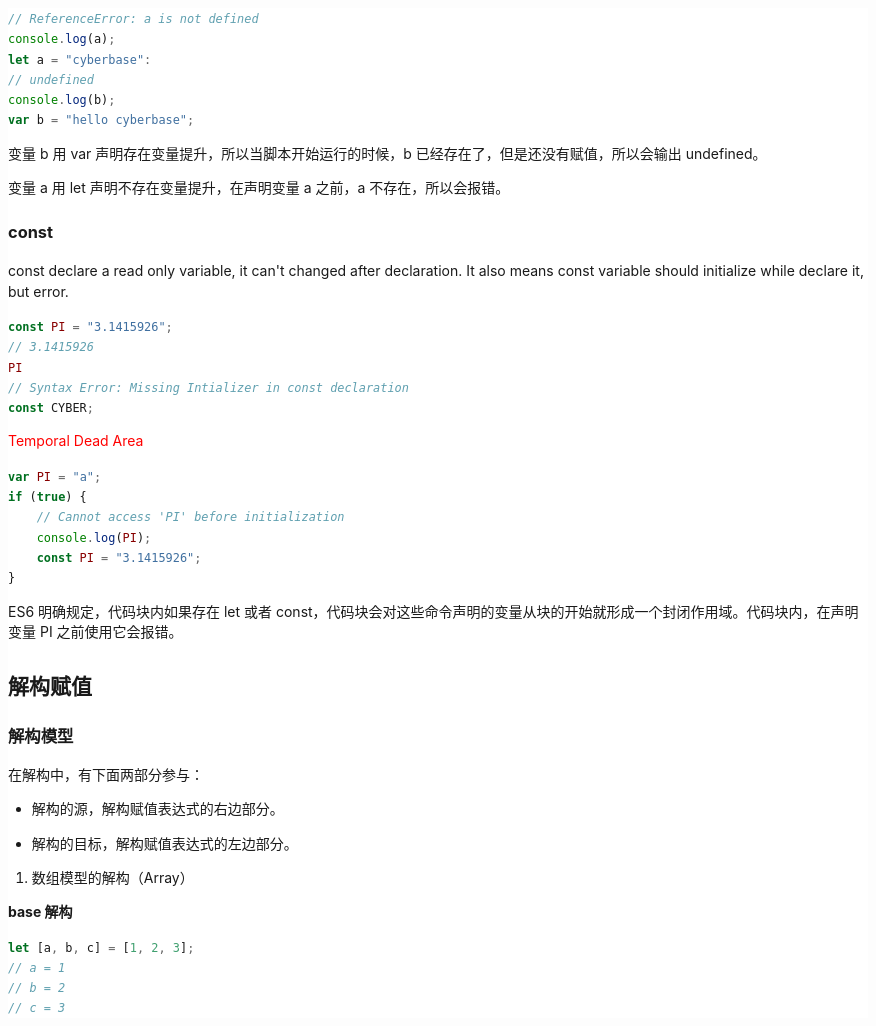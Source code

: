 ```javascript
// ReferenceError: a is not defined
console.log(a);
let a = "cyberbase":
// undefined
console.log(b);
var b = "hello cyberbase";
```

变量 b 用 var 声明存在变量提升，所以当脚本开始运行的时候，b 已经存在了，但是还没有赋值，所以会输出 undefined。

变量 a 用 let 声明不存在变量提升，在声明变量 a 之前，a 不存在，所以会报错。



### const

const declare a read only variable, it can't changed after declaration. It also means const variable should initialize while declare it, but error.

```javascript
const PI = "3.1415926";
// 3.1415926
PI
// Syntax Error: Missing Intializer in const declaration
const CYBER;
```

<font color="red">Temporal Dead Area</font>

```javascript
var PI = "a";
if (true) {
    // Cannot access 'PI' before initialization
	console.log(PI);  
	const PI = "3.1415926";
}
```

ES6 明确规定，代码块内如果存在 let 或者 const，代码块会对这些命令声明的变量从块的开始就形成一个封闭作用域。代码块内，在声明变量 PI 之前使用它会报错。



## 解构赋值

### 解构模型

在解构中，有下面两部分参与：

- 解构的源，解构赋值表达式的右边部分。

- 解构的目标，解构赋值表达式的左边部分。

1. 数组模型的解构（Array）

**base 解构**

``` javascript
let [a, b, c] = [1, 2, 3];
// a = 1
// b = 2
// c = 3
```
